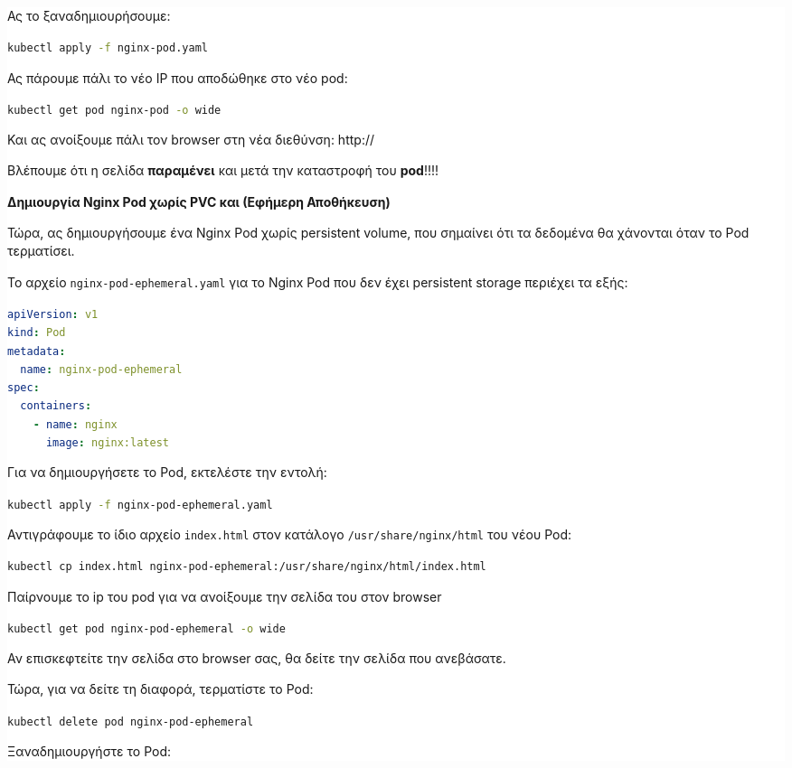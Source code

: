 Ας το ξαναδημιουρήσουμε:

```bash
kubectl apply -f nginx-pod.yaml
```

Ας πάρουμε πάλι το νέο IP που αποδώθηκε στο νέο pod:

```bash
kubectl get pod nginx-pod -o wide
```

Και ας ανοίξουμε πάλι τον browser στη νέα διεθύνση: http://<podip>

Βλέπουμε ότι η σελίδα **παραμένει** και μετά την καταστροφή του **pod**!!!!

**Δημιουργία Nginx Pod χωρίς PVC και (Εφήμερη Αποθήκευση)**

Τώρα, ας δημιουργήσουμε ένα Nginx Pod χωρίς persistent volume, που σημαίνει ότι τα δεδομένα θα χάνονται όταν το Pod τερματίσει.

Το αρχείο `nginx-pod-ephemeral.yaml` για το Nginx Pod που δεν έχει persistent storage περιέχει τα εξής:

```yaml
apiVersion: v1
kind: Pod
metadata:
  name: nginx-pod-ephemeral
spec:
  containers:
    - name: nginx
      image: nginx:latest
```

Για να δημιουργήσετε το Pod, εκτελέστε την εντολή:

```bash
kubectl apply -f nginx-pod-ephemeral.yaml
```

Αντιγράφουμε το ίδιο αρχείο `index.html` στον κατάλογο `/usr/share/nginx/html` του νέου Pod:

```bash
kubectl cp index.html nginx-pod-ephemeral:/usr/share/nginx/html/index.html
```

Παίρνουμε το ip του pod για να ανοίξουμε την σελίδα του στον browser

```bash
kubectl get pod nginx-pod-ephemeral -o wide
```

Αν επισκεφτείτε την σελίδα στο browser σας, θα δείτε την σελίδα που ανεβάσατε.

Τώρα, για να δείτε τη διαφορά, τερματίστε το Pod:

```bash
kubectl delete pod nginx-pod-ephemeral
```

Ξαναδημιουργήστε το Pod:
